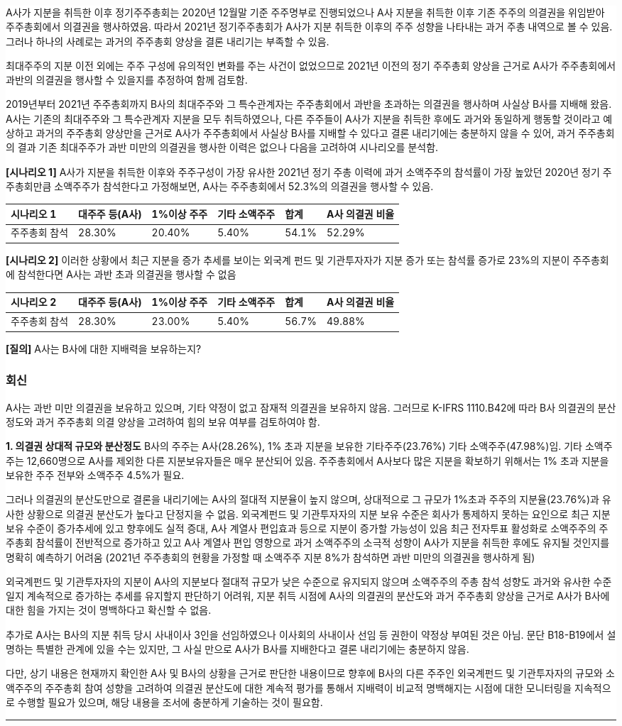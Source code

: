 A사가 지분을 취득한 이후 정기주주총회는 2020년 12월말 기준 주주명부로 진행되었으나 A사 지분을 취득한 이후 기존 주주의 의결권을 위임받아 주주총회에서 의결권을 행사하였음. 따라서 2021년 정기주주총회가 A사가 지분 취득한 이후의 주주 성향을 나타내는 과거 주총 내역으로 볼 수 있음. 그러나 하나의 사례로는 과거의 주주총회 양상을 결론 내리기는 부족할 수 있음.

최대주주의 지분 이전 외에는 주주 구성에 유의적인 변화를 주는 사건이 없었으므로 2021년 이전의 정기 주주총회 양상을 근거로 A사가 주주총회에서 과반의 의결권을 행사할 수 있을지를 추정하여 함께 검토함.

2019년부터 2021년 주주총회까지 B사의 최대주주와 그 특수관계자는 주주총회에서 과반을 초과하는 의결권을 행사하며 사실상 B사를 지배해 왔음. A사는 기존의 최대주주와 그 특수관계자 지분을 모두 취득하였으나, 다른 주주들이 A사가 지분을 취득한 후에도 과거와 동일하게 행동할 것이라고 예상하고 과거의 주주총회 양상만을 근거로 A사가 주주총회에서 사실상 B사를 지배할 수 있다고 결론 내리기에는 충분하지 않을 수 있어, 과거 주주총회의 결과 기존 최대주주가 과반 미만의 의결권을 행사한 이력은 없으나 다음을 고려하여 시나리오를 분석함.

**[시나리오 1]**
A사가 지분을 취득한 이후와 주주구성이 가장 유사한 2021년 정기 주총 이력에 과거 소액주주의 참석률이 가장 높았던 2020년 정기 주주총회만큼 소액주주가 참석한다고 가정해보면, A사는 주주총회에서 52.3%의 의결권을 행사할 수 있음.

| 시나리오 1 | 대주주 등(A사) | 1%이상 주주 | 기타 소액주주 | 합계 | A사 의결권 비율 |
| :--- | :--- | :--- | :--- | :--- | :--- |
| 주주총회 참석 | 28.30% | 20.40% | 5.40% | 54.1% | 52.29% |

**[시나리오 2]**
이러한 상황에서 최근 지분을 증가 추세를 보이는 외국계 펀드 및 기관투자자가 지분 증가 또는 참석률 증가로 23%의 지분이 주주총회에 참석한다면 A사는 과반 초과 의결권을 행사할 수 없음

| 시나리오 2 | 대주주 등(A사) | 1%이상 주주 | 기타 소액주주 | 합계 | A사 의결권 비율 |
| :--- | :--- | :--- | :--- | :--- | :--- |
| 주주총회 참석 | 28.30% | 23.00% | 5.40% | 56.7% | 49.88% |

**[질의]**
A사는 B사에 대한 지배력을 보유하는지?

### 회신

A사는 과반 미만 의결권을 보유하고 있으며, 기타 약정이 없고 잠재적 의결권을 보유하지 않음. 그러므로 K-IFRS 1110.B42에 따라 B사 의결권의 분산 정도와 과거 주주총회 의결 양상을 고려하여 힘의 보유 여부를 검토하여야 함.

**1. 의결권 상대적 규모와 분산정도**
B사의 주주는 A사(28.26%), 1% 초과 지분을 보유한 기타주주(23.76%) 기타 소액주주(47.98%)임. 기타 소액주주는 12,660명으로 A사를 제외한 다른 지분보유자들은 매우 분산되어 있음. 주주총회에서 A사보다 많은 지분을 확보하기 위해서는 1% 초과 지분을 보유한 주주 전부와 소액주주 4.5%가 필요.

그러나 의결권의 분산도만으로 결론을 내리기에는 A사의 절대적 지분율이 높지 않으며, 상대적으로 그 규모가 1%초과 주주의 지분율(23.76%)과 유사한 상황으로 의결권 분산도가 높다고 단정지을 수 없음.
외국계펀드 및 기관투자자의 지분 보유 수준은 회사가 통제하지 못하는 요인으로 최근 지분보유 수준이 증가추세에 있고 향후에도 실적 증대, A사 계열사 편입효과 등으로 지분이 증가할 가능성이 있음
최근 전자투표 활성화로 소액주주의 주주총회 참석률이 전반적으로 증가하고 있고 A사 계열사 편입 영향으로 과거 소액주주의 소극적 성향이 A사가 지분을 취득한 후에도 유지될 것인지를 명확히 예측하기 어려움 (2021년 주주총회의 현황을 가정할 때 소액주주 지분 8%가 참석하면 과반 미만의 의결권을 행사하게 됨)

외국계펀드 및 기관투자자의 지분이 A사의 지분보다 절대적 규모가 낮은 수준으로 유지되지 않으며 소액주주의 주총 참석 성향도 과거와 유사한 수준일지 계속적으로 증가하는 추세를 유지할지 판단하기 어려워, 지분 취득 시점에 A사의 의결권의 분산도와 과거 주주총회 양상을 근거로 A사가 B사에 대한 힘을 가지는 것이 명백하다고 확신할 수 없음.

추가로 A사는 B사의 지분 취득 당시 사내이사 3인을 선임하였으나 이사회의 사내이사 선임 등 권한이 약정상 부여된 것은 아님. 문단 B18-B19에서 설명하는 특별한 관계에 있을 수는 있지만, 그 사실 만으로 A사가 B사를 지배한다고 결론 내리기에는 충분하지 않음.

다만, 상기 내용은 현재까지 확인한 A사 및 B사의 상황을 근거로 판단한 내용이므로 향후에 B사의 다른 주주인 외국계펀드 및 기관투자자의 규모와 소액주주의 주주총회 참여 성향을 고려하여 의결권 분산도에 대한 계속적 평가를 통해서 지배력이 비교적 명백해지는 시점에 대한 모니터링을 지속적으로 수행할 필요가 있으며, 해당 내용을 조서에 충분하게 기술하는 것이 필요함.

---